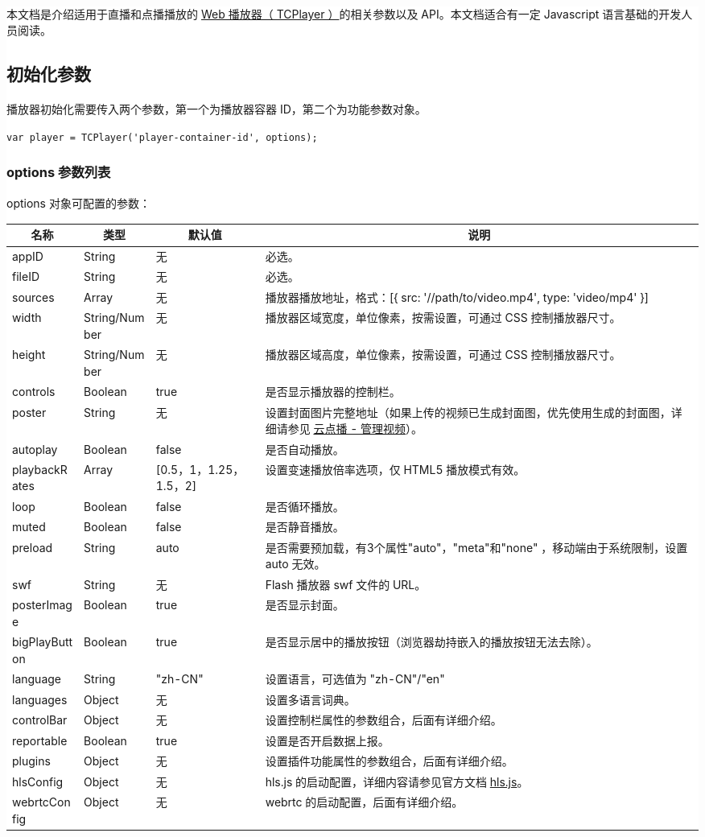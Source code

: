 
本文档是介绍适用于直播和点播播放的 [Web 播放器（ TCPlayer ）](https://cloud.tencent.com/document/product/881/30818)的相关参数以及 API。本文档适合有一定 Javascript 语言基础的开发人员阅读。

## 初始化参数
播放器初始化需要传入两个参数，第一个为播放器容器 ID，第二个为功能参数对象。
```
var player = TCPlayer('player-container-id', options);
```

### options 参数列表
options 对象可配置的参数：

| 名称    | 类型                      | 默认值                        |说明 |
|------------|-----------------------------------|-----------------------------------|---------------------------------------|
|  appID|  String |   无 |必选。|
|  fileID|  String|无|必选。|
|  sources|  Array|无|播放器播放地址，格式：[{ src: '//path/to/video.mp4', type: 'video/mp4' }]|  
|  width|  String/Number|  无| 播放器区域宽度，单位像素，按需设置，可通过 CSS 控制播放器尺寸。|
|  height |  String/Number|  无|  播放器区域高度，单位像素，按需设置，可通过 CSS 控制播放器尺寸。|
|  controls|  Boolean|  true|  是否显示播放器的控制栏。|
|  poster|  String|  无|  设置封面图片完整地址（如果上传的视频已生成封面图，优先使用生成的封面图，详细请参见 [云点播 - 管理视频](https://cloud.tencent.com/document/product/266/36452)）。|
|  autoplay|  Boolean|  false|  是否自动播放。|
|  playbackRates|  Array| [0.5，1，1.25，1.5，2]|  设置变速播放倍率选项，仅 HTML5 播放模式有效。|
|  loop|Boolean|  false|  是否循环播放。|
|  muted|  Boolean|  false|  是否静音播放。|
|  preload|  String|  auto|  是否需要预加载，有3个属性"auto"，"meta"和"none" ，移动端由于系统限制，设置 auto 无效。|
|  swf|  String|  无|  Flash 播放器 swf 文件的 URL。|
|  posterImage|  Boolean|  true|  是否显示封面。|
|  bigPlayButton|  Boolean|  true|  是否显示居中的播放按钮（浏览器劫持嵌入的播放按钮无法去除）。|
|  language|  String|  "zh-CN" |  设置语言，可选值为 "zh-CN"/"en" |
|  languages|  Object|  无|  设置多语言词典。|
|  controlBar|  Object|  无|  设置控制栏属性的参数组合，后面有详细介绍。|
|  reportable|  Boolean |  true | 设置是否开启数据上报。|
|  plugins|  Object|  无|  设置插件功能属性的参数组合，后面有详细介绍。|
|  hlsConfig|  Object|  无|  hls.js 的启动配置，详细内容请参见官方文档 [hls.js](https://github.com/video-dev/hls.js/blob/master/docs/API.md#fine-tuning)。|
|  webrtcConfig|  Object|  无|  webrtc 的启动配置，后面有详细介绍。|  
